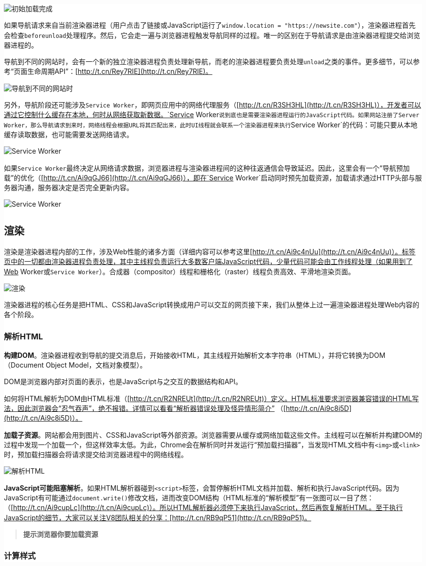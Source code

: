 ![初始加载完成](https://gitee.com/zukunft/MDImage/raw/master/img/640-20201111212237814.jpeg)

如果导航请求来自当前渲染器进程（用户点击了链接或JavaScript运行了`window.location = "https://newsite.com"`），渲染器进程首先会检查`beforeunload`处理程序。然后，它会走一遍与浏览器进程触发导航同样的过程。唯一的区别在于导航请求是由渲染器进程提交给浏览器进程的。

导航到不同的网站时，会有一个新的独立渲染器进程负责处理新导航，而老的渲染器进程要负责处理`unload`之类的事件。更多细节，可以参考“页面生命周期API”：[http://t.cn/Rey7RIE](http://t.cn/Rey7RIE)。

![导航到不同的网站时](https://gitee.com/zukunft/MDImage/raw/master/img/20201111213902.png)

另外，导航阶段还可能涉及`Service Worker`，即网页应用中的网络代理服务（[http://t.cn/R3SH3HL](http://t.cn/R3SH3HL)），开发者可以通过它控制什么缓存在本地，何时从网络获取新数据。`Service Worker`说到底也是需要渲染器进程运行的JavaScript代码。如果网站注册了Server Worker，那么导航请求到来时，网络线程会根据URL将其匹配出来，此时UI线程就会联系一个渲染器进程来执行`Service Worker`的代码：可能只要从本地缓存读取数据，也可能需要发送网络请求。

![Service Worker](https://gitee.com/zukunft/MDImage/raw/master/img/20201111213914.png)

如果`Service Worker`最终决定从网络请求数据，浏览器进程与渲染器进程间的这种往返通信会导致延迟。因此，这里会有一个“导航预加载”的优化（[http://t.cn/Ai9qGJ66](http://t.cn/Ai9qGJ66)），即在`Service Worker`启动同时预先加载资源，加载请求通过HTTP头部与服务器沟通，服务器决定是否完全更新内容。

![Service Worker](https://gitee.com/zukunft/MDImage/raw/master/img/20201111213921.png)

## 渲染

渲染是渲染器进程内部的工作，涉及Web性能的诸多方面（详细内容可以参考这里[http://t.cn/Ai9c4nUu](http://t.cn/Ai9c4nUu)）。标签页中的一切都由渲染器进程负责处理，其中主线程负责运行大多数客户端JavaScript代码，少量代码可能会由工作线程处理（如果用到了Web Worker或`Service Worker`）。合成器（compositor）线程和栅格化（raster）线程负责高效、平滑地渲染页面。

![渲染](https://gitee.com/zukunft/MDImage/raw/master/img/20201111213932.png)

渲染器进程的核心任务是把HTML、CSS和JavaScript转换成用户可以交互的网页接下来，我们从整体上过一遍渲染器进程处理Web内容的各个阶段。

### 解析HTML

**构建DOM**。渲染器进程收到导航的提交消息后，开始接收HTML，其主线程开始解析文本字符串（HTML），并将它转换为DOM（Document Object Model，文档对象模型）。

DOM是浏览器内部对页面的表示，也是JavaScript与之交互的数据结构和API。

如何将HTML解析为DOM由HTML标准（[http://t.cn/R2NREUt](http://t.cn/R2NREUt)）定义。HTML标准要求浏览器兼容错误的HTML写法，因此浏览器会“忍气吞声”，绝不报错。详情可以看看“解析器错误处理及怪异情形简介”
（[http://t.cn/Ai9c8i5D](http://t.cn/Ai9c8i5D)）。

**加载子资源**。网站都会用到图片、CSS和JavaScript等外部资源。浏览器需要从缓存或网络加载这些文件。主线程可以在解析并构建DOM的过程中发现一个加载一个，但这样效率太低。为此，Chrome会在解析同时并发运行“预加载扫描器”，当发现HTML文档中有`<img>`或`<link>`时，预加载扫描器会将请求提交给浏览器进程中的网络线程。

![解析HTML](https://gitee.com/zukunft/MDImage/raw/master/img/640-20201111212242491.jpeg)

**JavaScript可能阻塞解析**。如果HTML解析器碰到`<script>`标签，会暂停解析HTML文档并加载、解析和执行JavaScript代码。因为JavaScript有可能通过`document.write()`修改文档，进而改变DOM结构（HTML标准的“解析模型”有一张图可以一目了然：（[http://t.cn/Ai9cupLc](http://t.cn/Ai9cupLc)）。所以HTML解析器必须停下来执行JavaScript，然后再恢复解析HTML。至于执行JavaScript的细节，大家可以关注V8团队相关的分享：[http://t.cn/RB9qP51](http://t.cn/RB9qP51)。

> **提示浏览器你要加载资源**

### 计算样式
